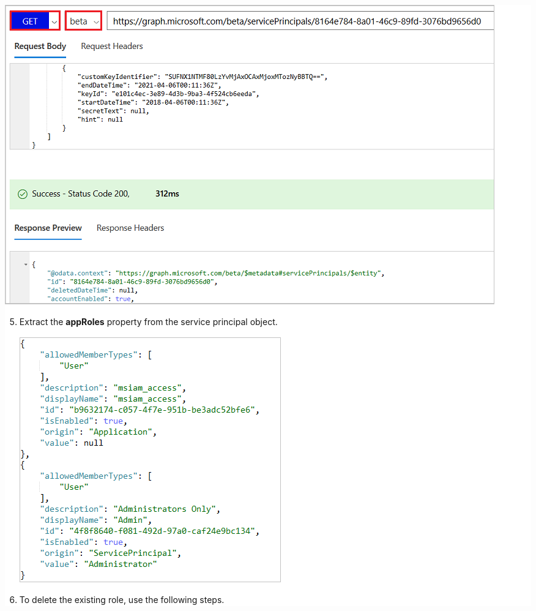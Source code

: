    ![Query for getting the service principal that you need to modify](./media/active-directory-enterprise-app-role-management/graph-explorer-new2.png)
	
5. Extract the **appRoles** property from the service principal object.
	
   ![Details of the appRoles property from the service principal object](./media/active-directory-enterprise-app-role-management/graph-explorer-new7.png)

6. To delete the existing role, use the following steps.
